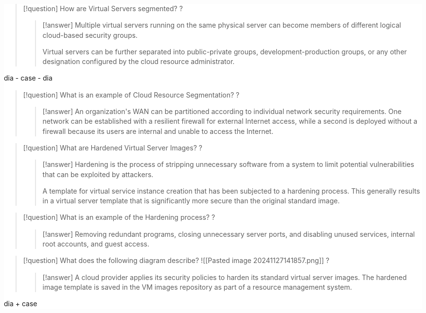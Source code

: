 
>[!question]
>How are Virtual Servers segmented?
?
>>[!answer]
>>Multiple virtual servers running on the same physical server can become members of different logical cloud-based security groups.
>>
>>Virtual servers can be further separated into public-private groups, development-production groups, or any other designation configured by the cloud resource administrator.


dia - case - dia

>[!question]
>What is an example of Cloud Resource Segmentation?
?
>>[!answer]
>>An organization's WAN can be partitioned according to individual network security requirements. One network can be established with a resilient firewall for external Internet access, while a second is deployed without a firewall because its users are internal and unable to access the Internet.


>[!question]
>What are Hardened Virtual Server Images?
?
>>[!answer]
>>Hardening is the process of stripping unnecessary software from a system to limit potential vulnerabilities that can be exploited by attackers.
>>
>>A template for virtual service instance creation that has been subjected to a hardening process. This generally results in a virtual server template that is significantly more secure than the original standard image.


>[!question]
>What is an example of the Hardening process?
?
>>[!answer]
>>Removing redundant programs, closing unnecessary server ports, and disabling unused services, internal root accounts, and guest access.


>[!question]
>What does the following diagram describe?
>![[Pasted image 20241127141857.png]]
?
>>[!answer]
>>A cloud provider applies its security policies to harden its standard virtual server images. The hardened image template is saved in the VM images repository as part of a resource management system.


dia + case

